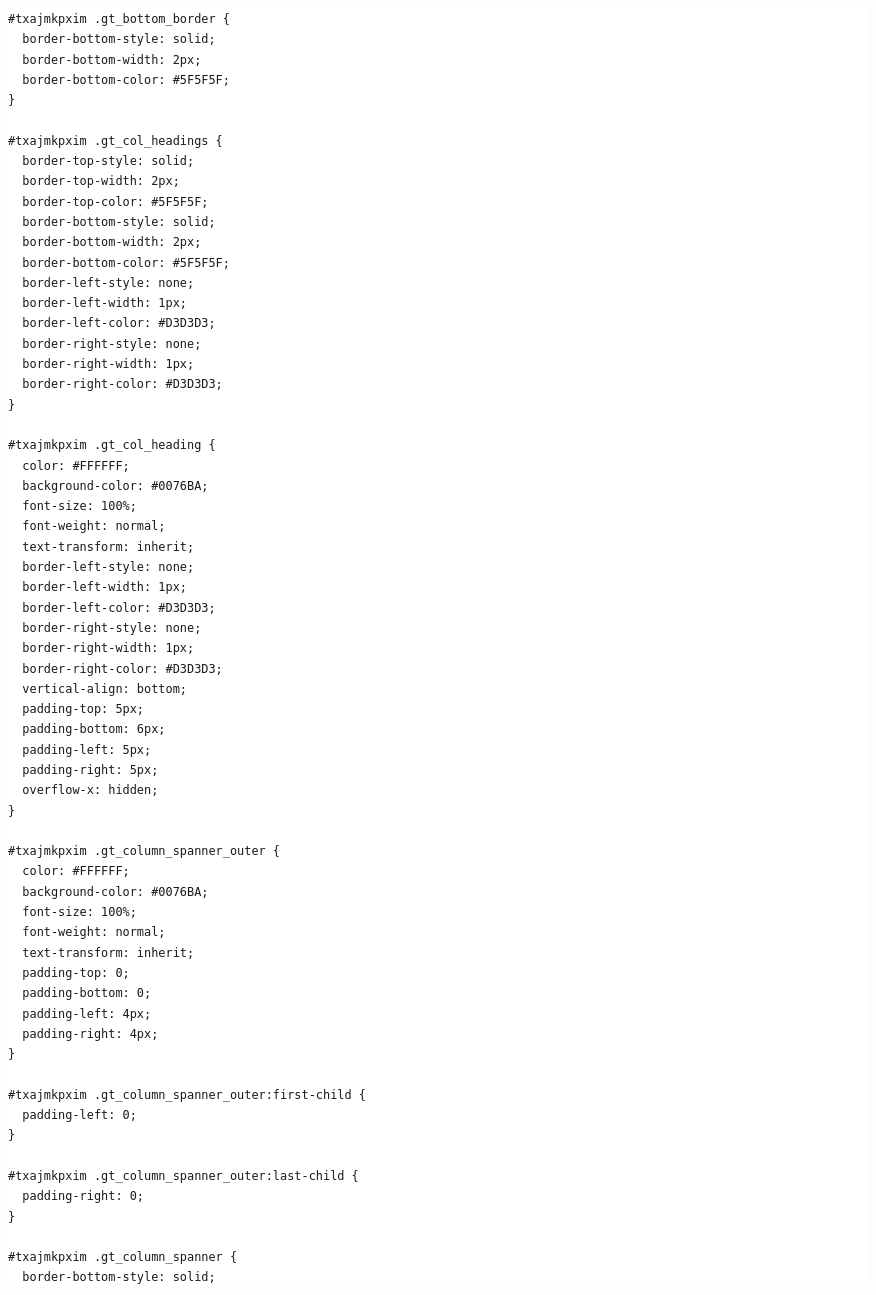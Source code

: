 ```{=html}
#txajmkpxim .gt_bottom_border {
  border-bottom-style: solid;
  border-bottom-width: 2px;
  border-bottom-color: #5F5F5F;
}

#txajmkpxim .gt_col_headings {
  border-top-style: solid;
  border-top-width: 2px;
  border-top-color: #5F5F5F;
  border-bottom-style: solid;
  border-bottom-width: 2px;
  border-bottom-color: #5F5F5F;
  border-left-style: none;
  border-left-width: 1px;
  border-left-color: #D3D3D3;
  border-right-style: none;
  border-right-width: 1px;
  border-right-color: #D3D3D3;
}

#txajmkpxim .gt_col_heading {
  color: #FFFFFF;
  background-color: #0076BA;
  font-size: 100%;
  font-weight: normal;
  text-transform: inherit;
  border-left-style: none;
  border-left-width: 1px;
  border-left-color: #D3D3D3;
  border-right-style: none;
  border-right-width: 1px;
  border-right-color: #D3D3D3;
  vertical-align: bottom;
  padding-top: 5px;
  padding-bottom: 6px;
  padding-left: 5px;
  padding-right: 5px;
  overflow-x: hidden;
}

#txajmkpxim .gt_column_spanner_outer {
  color: #FFFFFF;
  background-color: #0076BA;
  font-size: 100%;
  font-weight: normal;
  text-transform: inherit;
  padding-top: 0;
  padding-bottom: 0;
  padding-left: 4px;
  padding-right: 4px;
}

#txajmkpxim .gt_column_spanner_outer:first-child {
  padding-left: 0;
}

#txajmkpxim .gt_column_spanner_outer:last-child {
  padding-right: 0;
}

#txajmkpxim .gt_column_spanner {
  border-bottom-style: solid;
```